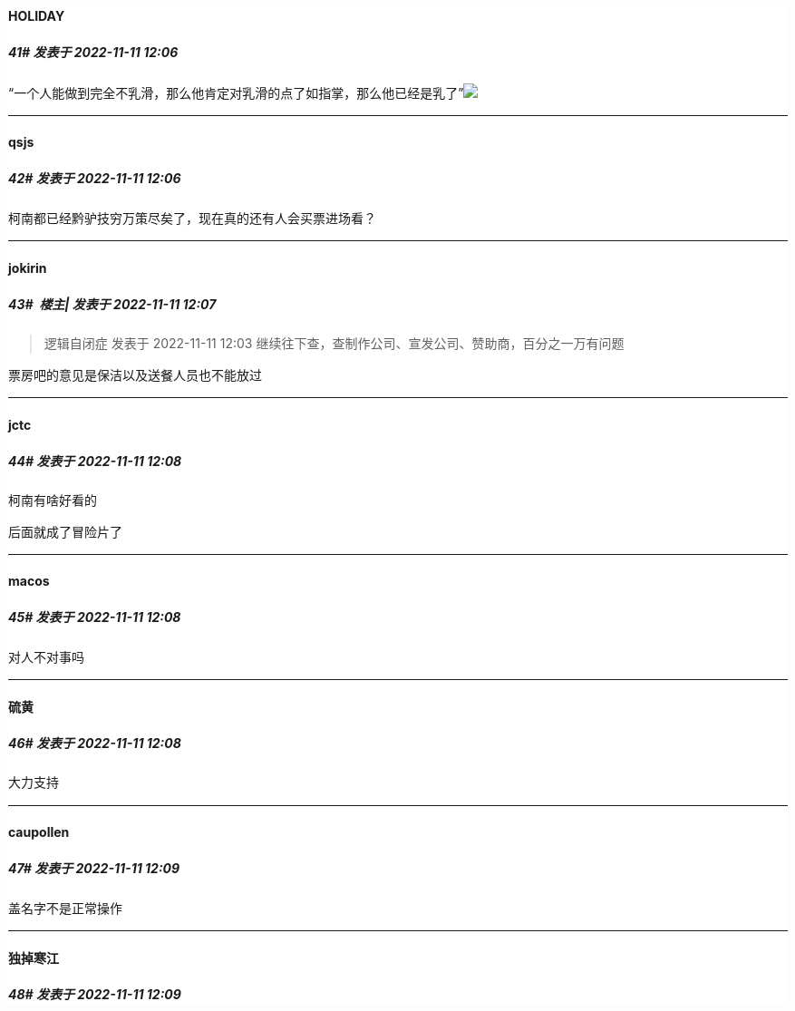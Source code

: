 ####  HOLIDAY  
##### 41#       发表于 2022-11-11 12:06

“一个人能做到完全不乳滑，那么他肯定对乳滑的点了如指掌，那么他已经是乳了”<img src="https://static.saraba1st.com/image/smiley/face2017/127.png" referrerpolicy="no-referrer">

*****

####  qsjs  
##### 42#       发表于 2022-11-11 12:06

柯南都已经黔驴技穷万策尽矣了，现在真的还有人会买票进场看？

*****

####  jokirin  
##### 43#         楼主| 发表于 2022-11-11 12:07

<blockquote>逻辑自闭症 发表于 2022-11-11 12:03
继续往下查，查制作公司、宣发公司、赞助商，百分之一万有问题</blockquote>
票房吧的意见是保洁以及送餐人员也不能放过

*****

####  jctc  
##### 44#       发表于 2022-11-11 12:08

柯南有啥好看的

后面就成了冒险片了

*****

####  macos  
##### 45#       发表于 2022-11-11 12:08

对人不对事吗

*****

####  硫黄  
##### 46#       发表于 2022-11-11 12:08

大力支持

*****

####  caupollen  
##### 47#       发表于 2022-11-11 12:09

盖名字不是正常操作

*****

####  独掉寒江  
##### 48#       发表于 2022-11-11 12:09
